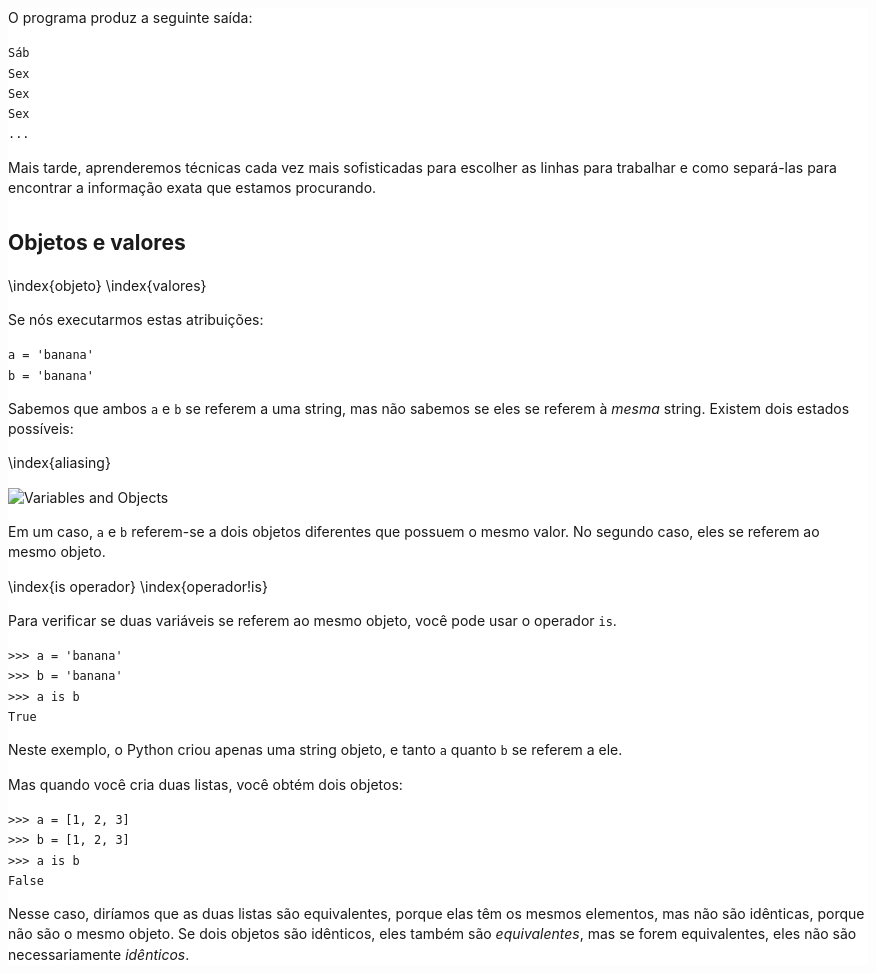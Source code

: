 O programa produz a seguinte saída:

    Sáb
    Sex
    Sex
    Sex
    ...

Mais tarde, aprenderemos técnicas cada vez mais sofisticadas para escolher as linhas para trabalhar e como separá-las para encontrar a informação exata que estamos procurando.

Objetos e valores
------------------

\index{objeto}
\index{valores}

Se nós executarmos estas atribuições:

~~~~ {.python}
a = 'banana'
b = 'banana'
~~~~

Sabemos que ambos `a` e `b` se referem a uma string, mas não sabemos se eles se referem à *mesma* string. Existem dois estados possíveis:

\index{aliasing}

![Variables and Objects](height=0.5in@../images/list1)

Em um caso, `a` e `b` referem-se a dois objetos diferentes que possuem o mesmo valor. No segundo caso, eles se referem ao mesmo objeto.

\index{is operador}
\index{operador!is}

Para verificar se duas variáveis se referem ao mesmo objeto, você pode usar o operador `is`.


~~~~ {.python .trinket}
>>> a = 'banana'
>>> b = 'banana'
>>> a is b
True
~~~~

Neste exemplo, o Python criou apenas uma string objeto, e tanto `a` quanto `b` se referem a ele.

Mas quando você cria duas listas, você obtém dois objetos:

~~~~ {.python .trinket}
>>> a = [1, 2, 3]
>>> b = [1, 2, 3]
>>> a is b
False
~~~~

Nesse caso, diríamos que as duas listas são equivalentes, porque elas têm os mesmos elementos, mas não são idênticas, porque não são o mesmo objeto. Se dois objetos são idênticos, eles também são *equivalentes*, mas se forem equivalentes, eles não são necessariamente *idênticos*.
